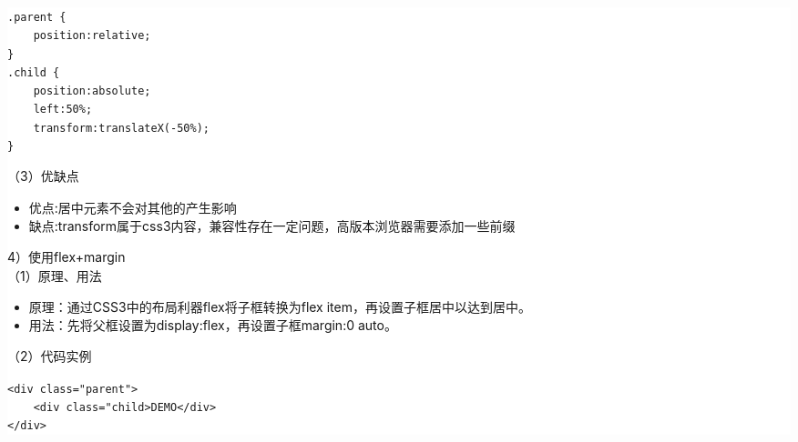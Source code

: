 <div class="widget-codetool" style="display:none;">
      <div class="widget-codetool--inner">
      <span class="selectCode code-tool" data-toggle="tooltip" data-placement="top" title="" data-original-title="全选"></span>
      <span type="button" class="copyCode code-tool" data-toggle="tooltip" data-placement="top" data-clipboard-text=".parent {
    position:relative;
}
.child {
    position:absolute;
    left:50%;
    transform:translateX(-50%);
}" title="" data-original-title="复制"></span>
      <span type="button" class="saveToNote code-tool" data-toggle="tooltip" data-placement="top" title="" data-original-title="放进笔记"></span>
      </div>
      </div><pre class="hljs css"><code><span class="hljs-selector-class">.parent</span> {
    <span class="hljs-attribute">position</span>:relative;
}
<span class="hljs-selector-class">.child</span> {
    <span class="hljs-attribute">position</span>:absolute;
    <span class="hljs-attribute">left</span>:<span class="hljs-number">50%</span>;
    <span class="hljs-attribute">transform</span>:<span class="hljs-built_in">translateX</span>(-50%);
}</code></pre>
<p>（3）优缺点</p>
<ul>
<li>优点:居中元素不会对其他的产生影响</li>
<li>缺点:transform属于css3内容，兼容性存在一定问题，高版本浏览器需要添加一些前缀</li>
</ul>
<p>4）使用flex+margin<br>（1）原理、用法</p>
<ul>
<li>原理：通过CSS3中的布局利器flex将子框转换为flex item，再设置子框居中以达到居中。</li>
<li>用法：先将父框设置为display:flex，再设置子框margin:0 auto。</li>
</ul>
<p>（2）代码实例</p>
<div class="widget-codetool" style="display:none;">
      <div class="widget-codetool--inner">
      <span class="selectCode code-tool" data-toggle="tooltip" data-placement="top" title="" data-original-title="全选"></span>
      <span type="button" class="copyCode code-tool" data-toggle="tooltip" data-placement="top" data-clipboard-text="<div class=&quot;parent&quot;>
    <div class=&quot;child>DEMO</div>
</div>" title="" data-original-title="复制"></span>
      <span type="button" class="saveToNote code-tool" data-toggle="tooltip" data-placement="top" title="" data-original-title="放进笔记"></span>
      </div>
      </div><pre class="hljs applescript"><code>&lt;<span class="hljs-keyword">div</span> <span class="hljs-built_in">class</span>=<span class="hljs-string">"parent"</span>&gt;
    &lt;<span class="hljs-keyword">div</span> <span class="hljs-built_in">class</span>=<span class="hljs-string">"child&gt;DEMO&lt;/div&gt;
&lt;/div&gt;</span></code></pre>
<div class="widget-codetool" style="display:none;">
      <div class="widget-codetool--inner">
      <span class="selectCode code-tool" data-toggle="tooltip" data-placement="top" title="" data-original-title="全选"></span>
      <span type="button" class="copyCode code-tool" data-toggle="tooltip" data-placement="top" data-clipboard-text=".parent {
    display:flex;
}
.child {
    margin:0 auto;
}" title="" data-original-title="复制"></span>
      <span type="button" class="saveToNote code-tool" data-toggle="tooltip" data-placement="top" title="" data-original-title="放进笔记"></span>